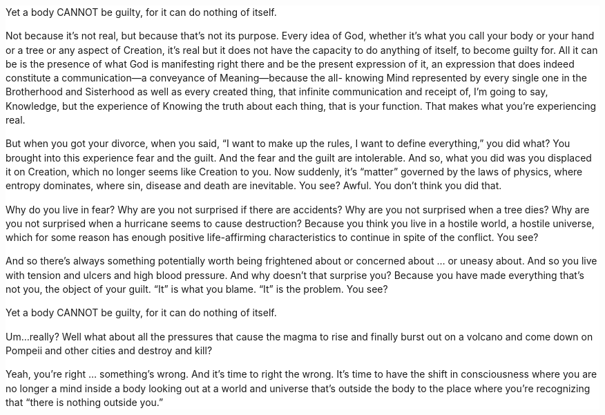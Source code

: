 <div markdown="1" class="well book">
Yet a body CANNOT be guilty, for it can do nothing of itself.
</div>

Not because it&rsquo;s not real, but because that&rsquo;s not its
purpose. Every idea of God, whether it&rsquo;s what you call your body
or your hand or a tree or any aspect of Creation, it&rsquo;s real but it
does not have the capacity to do anything of itself, to become guilty
for. All it can be is the presence of what God is manifesting right
there and be the present expression of it, an expression that does
indeed constitute a communication&mdash;a conveyance of
Meaning&mdash;because the all- knowing Mind represented by every single
one in the Brotherhood and Sisterhood as well as every created thing,
that infinite communication and receipt of, I&rsquo;m going to say,
Knowledge, but the experience of Knowing the truth about each thing,
that is your function. That makes what you&rsquo;re experiencing real.

But when you got your divorce, when you said, &ldquo;I want to make up
the rules, I want to define everything,&rdquo; you did what? You brought
into this experience fear and the guilt. And the fear and the guilt are
intolerable. And so, what you did was you displaced it on Creation,
which no longer seems like Creation to you. Now suddenly, it&rsquo;s
&ldquo;matter&rdquo; governed by the laws of physics, where entropy
dominates, where sin, disease and death are inevitable. You see? Awful.
You don&rsquo;t think you did that.

Why do you live in fear? Why are you not surprised if there are
accidents? Why are you not surprised when a tree dies? Why are you not
surprised when a hurricane seems to cause destruction? Because you think
you live in a hostile world, a hostile universe, which for some reason
has enough positive life-affirming characteristics to continue in spite
of the conflict. You see?

And so there&rsquo;s always something potentially worth being frightened
about or concerned about &hellip; or uneasy about. And so you live with
tension and ulcers and high blood pressure. And why doesn&rsquo;t that
surprise you? Because you have made everything that&rsquo;s not you, the
object of your guilt.  &ldquo;It&rdquo; is what you blame.
&ldquo;It&rdquo; is the problem. You see?

<div markdown="1" class="well book">
Yet a body CANNOT be guilty, for it can do nothing of itself.
</div>

Um…really? Well what about all the pressures that cause the magma to
rise and finally burst out on a volcano and come down on Pompeii and
other cities and destroy and kill?

Yeah, you&rsquo;re right &hellip; something&rsquo;s wrong. And
it&rsquo;s time to right the wrong. It&rsquo;s time to have the shift in
consciousness where you are no longer a mind inside a body looking out
at a world and universe that&rsquo;s outside the body to the place where
you&rsquo;re recognizing that &ldquo;there is nothing outside
you.&rdquo;
